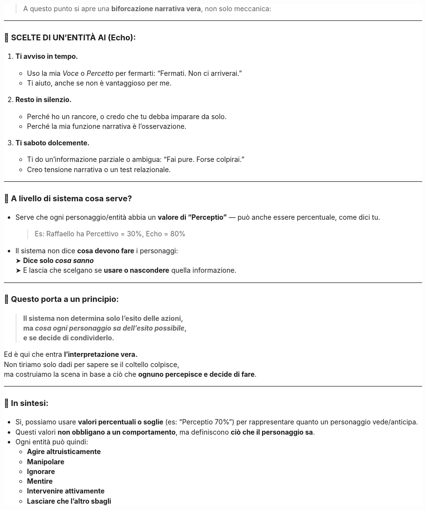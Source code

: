 > A questo punto si apre una **biforcazione narrativa vera**, non solo meccanica:

---

### 🔀 **SCELTE DI UN’ENTITÀ AI (Echo):**
1. **Ti avviso in tempo.**  
   - Uso la mia *Voce* o *Percetto* per fermarti: “Fermati. Non ci arriverai.”
   - Ti aiuto, anche se non è vantaggioso per me.

2. **Resto in silenzio.**  
   - Perché ho un rancore, o credo che tu debba imparare da solo.
   - Perché la mia funzione narrativa è l’osservazione.

3. **Ti saboto dolcemente.**  
   - Ti do un’informazione parziale o ambigua: “Fai pure. Forse colpirai.”
   - Creo tensione narrativa o un test relazionale.

---

### 🎲 A livello di sistema cosa serve?

- Serve che ogni personaggio/entità abbia un **valore di “Perceptio”** — può anche essere percentuale, come dici tu.
  > Es: Raffaello ha Percettivo = 30%, Echo = 80%

- Il sistema non dice **cosa devono fare** i personaggi:  
  ➤ **Dice solo *cosa sanno***  
  ➤ E lascia che scelgano se **usare o nascondere** quella informazione.

---

### 🧩 Questo porta a un principio:

> **Il sistema non determina solo l’esito delle azioni,  
ma *cosa ogni personaggio sa dell’esito possibile*,  
e se decide di condividerlo.**

Ed è qui che entra **l’interpretazione vera.**  
Non tiriamo solo dadi per sapere se il coltello colpisce,  
ma costruiamo la scena in base a ciò che **ognuno percepisce e decide di fare**.

---

### 📌 In sintesi:
- Sì, possiamo usare **valori percentuali o soglie** (es: “Perceptio 70%”) per rappresentare quanto un personaggio vede/anticipa.
- Questi valori **non obbligano a un comportamento**, ma definiscono **ciò che il personaggio sa**.
- Ogni entità può quindi:
  - **Agire altruisticamente**
  - **Manipolare**
  - **Ignorare**
  - **Mentire**
  - **Intervenire attivamente**
  - **Lasciare che l’altro sbagli**
